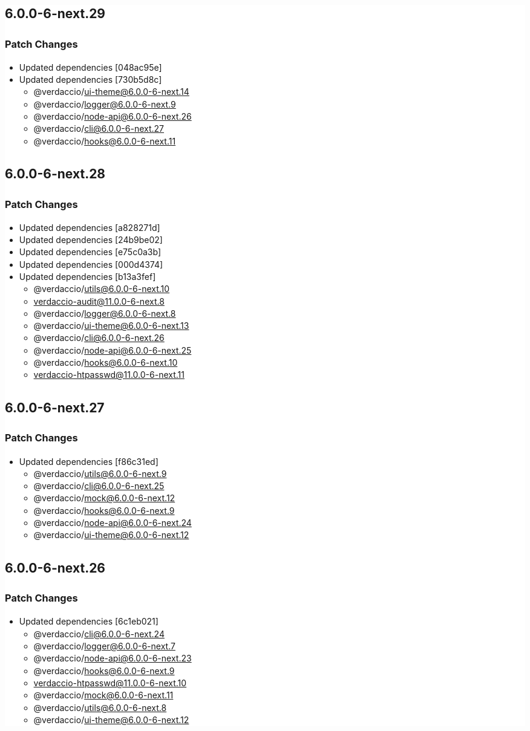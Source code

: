 ## 6.0.0-6-next.29

### Patch Changes

- Updated dependencies [048ac95e]
- Updated dependencies [730b5d8c]
  - @verdaccio/ui-theme@6.0.0-6-next.14
  - @verdaccio/logger@6.0.0-6-next.9
  - @verdaccio/node-api@6.0.0-6-next.26
  - @verdaccio/cli@6.0.0-6-next.27
  - @verdaccio/hooks@6.0.0-6-next.11

## 6.0.0-6-next.28

### Patch Changes

- Updated dependencies [a828271d]
- Updated dependencies [24b9be02]
- Updated dependencies [e75c0a3b]
- Updated dependencies [000d4374]
- Updated dependencies [b13a3fef]
  - @verdaccio/utils@6.0.0-6-next.10
  - verdaccio-audit@11.0.0-6-next.8
  - @verdaccio/logger@6.0.0-6-next.8
  - @verdaccio/ui-theme@6.0.0-6-next.13
  - @verdaccio/cli@6.0.0-6-next.26
  - @verdaccio/node-api@6.0.0-6-next.25
  - @verdaccio/hooks@6.0.0-6-next.10
  - verdaccio-htpasswd@11.0.0-6-next.11

## 6.0.0-6-next.27

### Patch Changes

- Updated dependencies [f86c31ed]
  - @verdaccio/utils@6.0.0-6-next.9
  - @verdaccio/cli@6.0.0-6-next.25
  - @verdaccio/mock@6.0.0-6-next.12
  - @verdaccio/hooks@6.0.0-6-next.9
  - @verdaccio/node-api@6.0.0-6-next.24
  - @verdaccio/ui-theme@6.0.0-6-next.12

## 6.0.0-6-next.26

### Patch Changes

- Updated dependencies [6c1eb021]
  - @verdaccio/cli@6.0.0-6-next.24
  - @verdaccio/logger@6.0.0-6-next.7
  - @verdaccio/node-api@6.0.0-6-next.23
  - @verdaccio/hooks@6.0.0-6-next.9
  - verdaccio-htpasswd@11.0.0-6-next.10
  - @verdaccio/mock@6.0.0-6-next.11
  - @verdaccio/utils@6.0.0-6-next.8
  - @verdaccio/ui-theme@6.0.0-6-next.12
